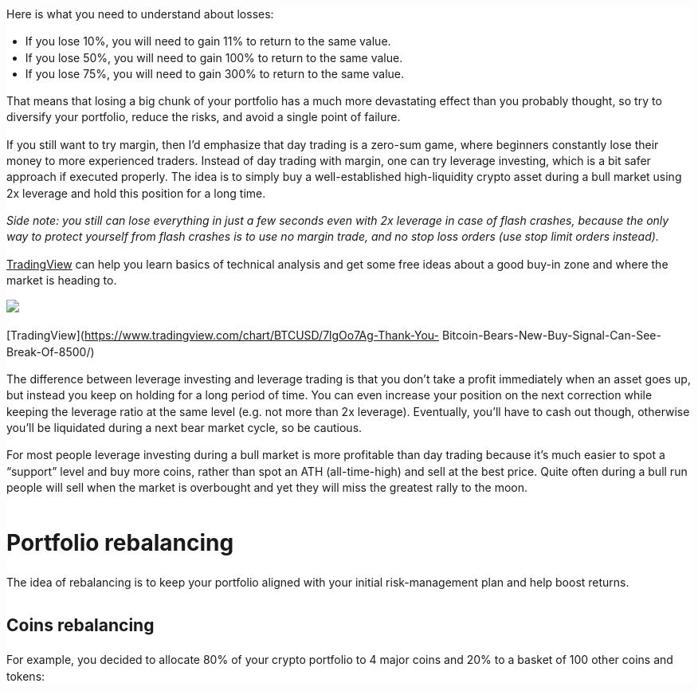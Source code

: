 Here is what you need to understand about losses:

  * If you lose 10%, you will need to gain 11% to return to the same value.
  * If you lose 50%, you will need to gain 100% to return to the same value.
  * If you lose 75%, you will need to gain 300% to return to the same value.

That means that losing a big chunk of your portfolio has a much more
devastating effect than you probably thought, so try to diversify your
portfolio, reduce the risks, and avoid a single point of failure.

If you still want to try margin, then I’d emphasize that day trading is a
zero-sum game, where beginners constantly lose their money to more experienced
traders. Instead of day trading with margin, one can try leverage investing,
which is a bit safer approach if executed properly. The idea is to simply buy
a well-established high-liquidity crypto asset during a bull market using 2x
leverage and hold this position for a long time.

 _Side note: you still can lose everything in just a few seconds even with 2x
leverage in case of flash crashes, because the only way to protect yourself
from flash crashes is to use no margin trade, and no stop loss orders (use
stop limit orders instead)._

[TradingView](https://www.tradingview.com/markets/cryptocurrencies/ideas/) can
help you learn basics of technical analysis and get some free ideas about a
good buy-in zone and where the market is heading to.

![](https://miro.medium.com/max/1000/1*YsYYFGnBq-vZGM1oFM5E7w.png)

[TradingView](https://www.tradingview.com/chart/BTCUSD/7lgOo7Ag-Thank-You-
Bitcoin-Bears-New-Buy-Signal-Can-See-Break-Of-8500/)

The difference between leverage investing and leverage trading is that you
don’t take a profit immediately when an asset goes up, but instead you keep on
holding for a long period of time. You can even increase your position on the
next correction while keeping the leverage ratio at the same level (e.g. not
more than 2x leverage). Eventually, you’ll have to cash out though, otherwise
you’ll be liquidated during a next bear market cycle, so be cautious.

For most people leverage investing during a bull market is more profitable
than day trading because it’s much easier to spot a “support” level and buy
more coins, rather than spot an ATH (all-time-high) and sell at the best
price. Quite often during a bull run people will sell when the market is
overbought and yet they will miss the greatest rally to the moon.

# Portfolio rebalancing

The idea of rebalancing is to keep your portfolio aligned with your initial
risk-management plan and help boost returns.

## Coins rebalancing

For example, you decided to allocate 80% of your crypto portfolio to 4 major
coins and 20% to a basket of 100 other coins and tokens:
